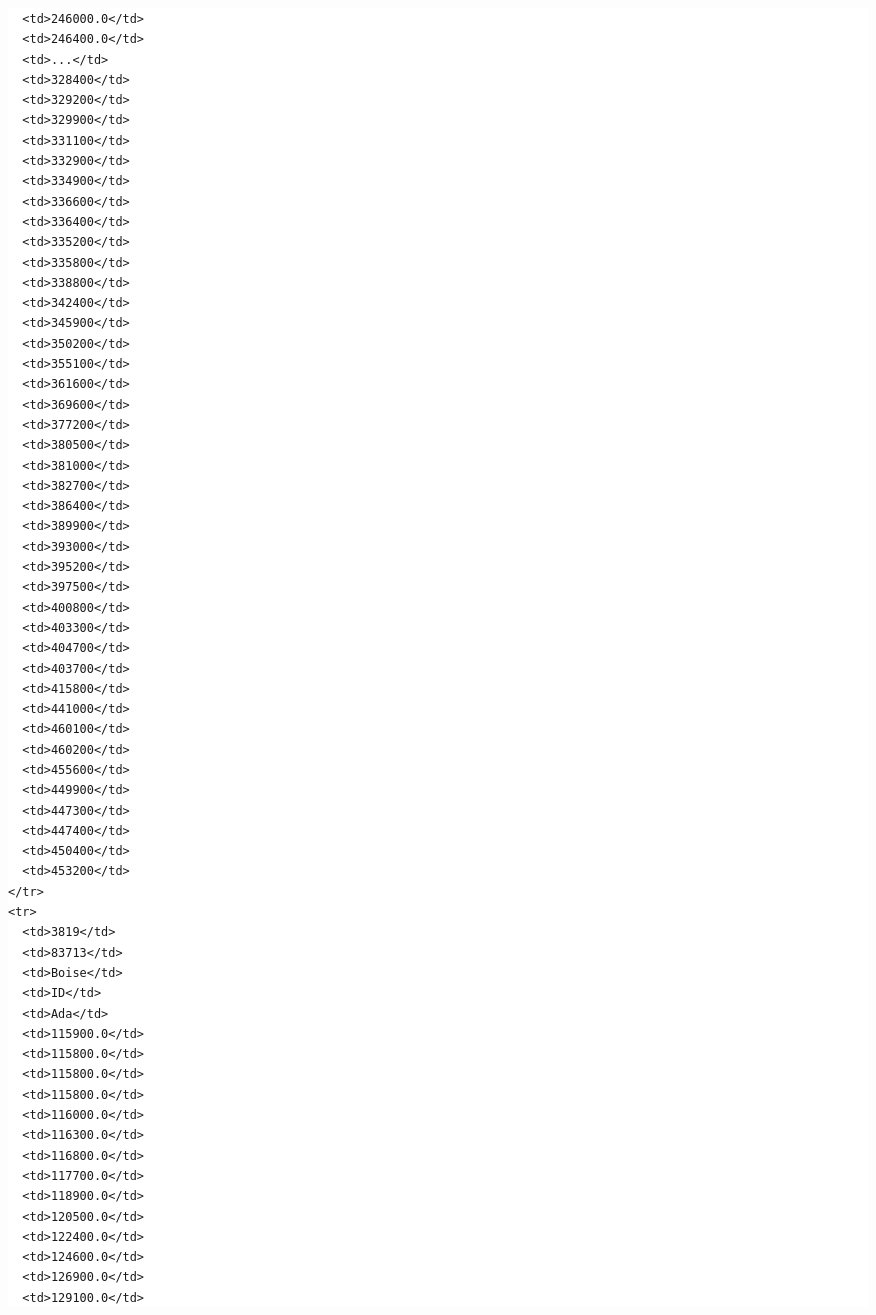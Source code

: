       <td>246000.0</td>
      <td>246400.0</td>
      <td>...</td>
      <td>328400</td>
      <td>329200</td>
      <td>329900</td>
      <td>331100</td>
      <td>332900</td>
      <td>334900</td>
      <td>336600</td>
      <td>336400</td>
      <td>335200</td>
      <td>335800</td>
      <td>338800</td>
      <td>342400</td>
      <td>345900</td>
      <td>350200</td>
      <td>355100</td>
      <td>361600</td>
      <td>369600</td>
      <td>377200</td>
      <td>380500</td>
      <td>381000</td>
      <td>382700</td>
      <td>386400</td>
      <td>389900</td>
      <td>393000</td>
      <td>395200</td>
      <td>397500</td>
      <td>400800</td>
      <td>403300</td>
      <td>404700</td>
      <td>403700</td>
      <td>415800</td>
      <td>441000</td>
      <td>460100</td>
      <td>460200</td>
      <td>455600</td>
      <td>449900</td>
      <td>447300</td>
      <td>447400</td>
      <td>450400</td>
      <td>453200</td>
    </tr>
    <tr>
      <td>3819</td>
      <td>83713</td>
      <td>Boise</td>
      <td>ID</td>
      <td>Ada</td>
      <td>115900.0</td>
      <td>115800.0</td>
      <td>115800.0</td>
      <td>115800.0</td>
      <td>116000.0</td>
      <td>116300.0</td>
      <td>116800.0</td>
      <td>117700.0</td>
      <td>118900.0</td>
      <td>120500.0</td>
      <td>122400.0</td>
      <td>124600.0</td>
      <td>126900.0</td>
      <td>129100.0</td>
